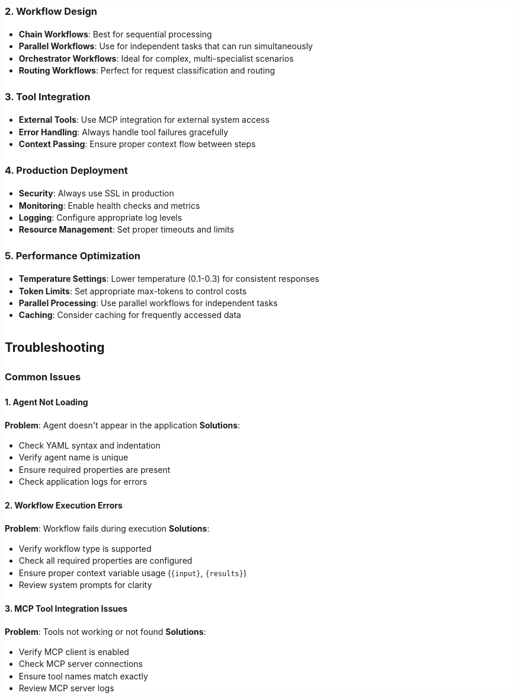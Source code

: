 ### 2. Workflow Design
- **Chain Workflows**: Best for sequential processing
- **Parallel Workflows**: Use for independent tasks that can run simultaneously
- **Orchestrator Workflows**: Ideal for complex, multi-specialist scenarios
- **Routing Workflows**: Perfect for request classification and routing

### 3. Tool Integration
- **External Tools**: Use MCP integration for external system access
- **Error Handling**: Always handle tool failures gracefully
- **Context Passing**: Ensure proper context flow between steps

### 4. Production Deployment
- **Security**: Always use SSL in production
- **Monitoring**: Enable health checks and metrics
- **Logging**: Configure appropriate log levels
- **Resource Management**: Set proper timeouts and limits

### 5. Performance Optimization
- **Temperature Settings**: Lower temperature (0.1-0.3) for consistent responses
- **Token Limits**: Set appropriate max-tokens to control costs
- **Parallel Processing**: Use parallel workflows for independent tasks
- **Caching**: Consider caching for frequently accessed data

## Troubleshooting

### Common Issues

#### 1. Agent Not Loading
**Problem**: Agent doesn't appear in the application
**Solutions**:
- Check YAML syntax and indentation
- Verify agent name is unique
- Ensure required properties are present
- Check application logs for errors

#### 2. Workflow Execution Errors
**Problem**: Workflow fails during execution
**Solutions**:
- Verify workflow type is supported
- Check all required properties are configured
- Ensure proper context variable usage (`{input}`, `{results}`)
- Review system prompts for clarity

#### 3. MCP Tool Integration Issues
**Problem**: Tools not working or not found
**Solutions**:
- Verify MCP client is enabled
- Check MCP server connections
- Ensure tool names match exactly
- Review MCP server logs

